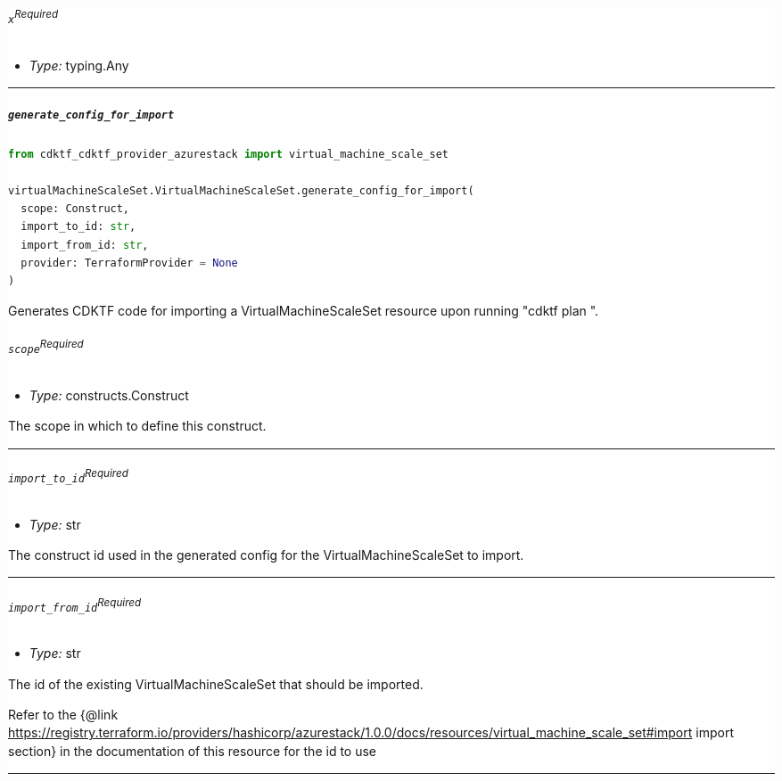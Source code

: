 ###### `x`<sup>Required</sup> <a name="x" id="@cdktf/provider-azurestack.virtualMachineScaleSet.VirtualMachineScaleSet.isTerraformResource.parameter.x"></a>

- *Type:* typing.Any

---

##### `generate_config_for_import` <a name="generate_config_for_import" id="@cdktf/provider-azurestack.virtualMachineScaleSet.VirtualMachineScaleSet.generateConfigForImport"></a>

```python
from cdktf_cdktf_provider_azurestack import virtual_machine_scale_set

virtualMachineScaleSet.VirtualMachineScaleSet.generate_config_for_import(
  scope: Construct,
  import_to_id: str,
  import_from_id: str,
  provider: TerraformProvider = None
)
```

Generates CDKTF code for importing a VirtualMachineScaleSet resource upon running "cdktf plan <stack-name>".

###### `scope`<sup>Required</sup> <a name="scope" id="@cdktf/provider-azurestack.virtualMachineScaleSet.VirtualMachineScaleSet.generateConfigForImport.parameter.scope"></a>

- *Type:* constructs.Construct

The scope in which to define this construct.

---

###### `import_to_id`<sup>Required</sup> <a name="import_to_id" id="@cdktf/provider-azurestack.virtualMachineScaleSet.VirtualMachineScaleSet.generateConfigForImport.parameter.importToId"></a>

- *Type:* str

The construct id used in the generated config for the VirtualMachineScaleSet to import.

---

###### `import_from_id`<sup>Required</sup> <a name="import_from_id" id="@cdktf/provider-azurestack.virtualMachineScaleSet.VirtualMachineScaleSet.generateConfigForImport.parameter.importFromId"></a>

- *Type:* str

The id of the existing VirtualMachineScaleSet that should be imported.

Refer to the {@link https://registry.terraform.io/providers/hashicorp/azurestack/1.0.0/docs/resources/virtual_machine_scale_set#import import section} in the documentation of this resource for the id to use

---
